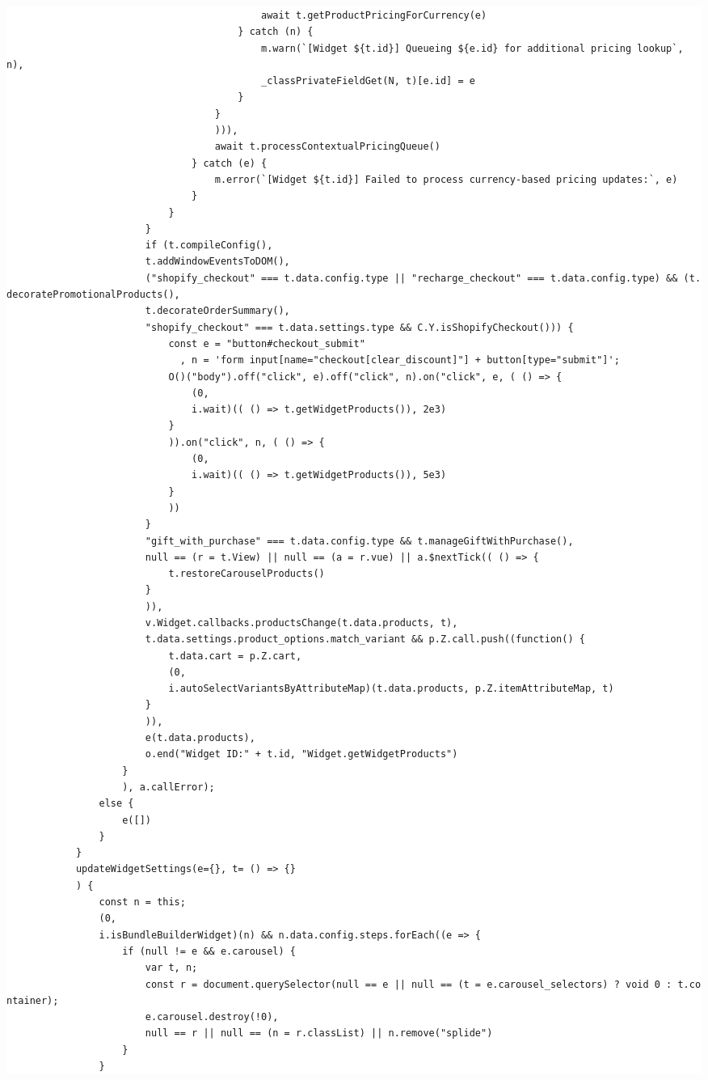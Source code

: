                                                 await t.getProductPricingForCurrency(e)
                                            } catch (n) {
                                                m.warn(`[Widget ${t.id}] Queueing ${e.id} for additional pricing lookup`, n),
                                                _classPrivateFieldGet(N, t)[e.id] = e
                                            }
                                        }
                                        ))),
                                        await t.processContextualPricingQueue()
                                    } catch (e) {
                                        m.error(`[Widget ${t.id}] Failed to process currency-based pricing updates:`, e)
                                    }
                                }
                            }
                            if (t.compileConfig(),
                            t.addWindowEventsToDOM(),
                            ("shopify_checkout" === t.data.config.type || "recharge_checkout" === t.data.config.type) && (t.decoratePromotionalProducts(),
                            t.decorateOrderSummary(),
                            "shopify_checkout" === t.data.settings.type && C.Y.isShopifyCheckout())) {
                                const e = "button#checkout_submit"
                                  , n = 'form input[name="checkout[clear_discount]"] + button[type="submit"]';
                                O()("body").off("click", e).off("click", n).on("click", e, ( () => {
                                    (0,
                                    i.wait)(( () => t.getWidgetProducts()), 2e3)
                                }
                                )).on("click", n, ( () => {
                                    (0,
                                    i.wait)(( () => t.getWidgetProducts()), 5e3)
                                }
                                ))
                            }
                            "gift_with_purchase" === t.data.config.type && t.manageGiftWithPurchase(),
                            null == (r = t.View) || null == (a = r.vue) || a.$nextTick(( () => {
                                t.restoreCarouselProducts()
                            }
                            )),
                            v.Widget.callbacks.productsChange(t.data.products, t),
                            t.data.settings.product_options.match_variant && p.Z.call.push((function() {
                                t.data.cart = p.Z.cart,
                                (0,
                                i.autoSelectVariantsByAttributeMap)(t.data.products, p.Z.itemAttributeMap, t)
                            }
                            )),
                            e(t.data.products),
                            o.end("Widget ID:" + t.id, "Widget.getWidgetProducts")
                        }
                        ), a.callError);
                    else {
                        e([])
                    }
                }
                updateWidgetSettings(e={}, t= () => {}
                ) {
                    const n = this;
                    (0,
                    i.isBundleBuilderWidget)(n) && n.data.config.steps.forEach((e => {
                        if (null != e && e.carousel) {
                            var t, n;
                            const r = document.querySelector(null == e || null == (t = e.carousel_selectors) ? void 0 : t.container);
                            e.carousel.destroy(!0),
                            null == r || null == (n = r.classList) || n.remove("splide")
                        }
                    }